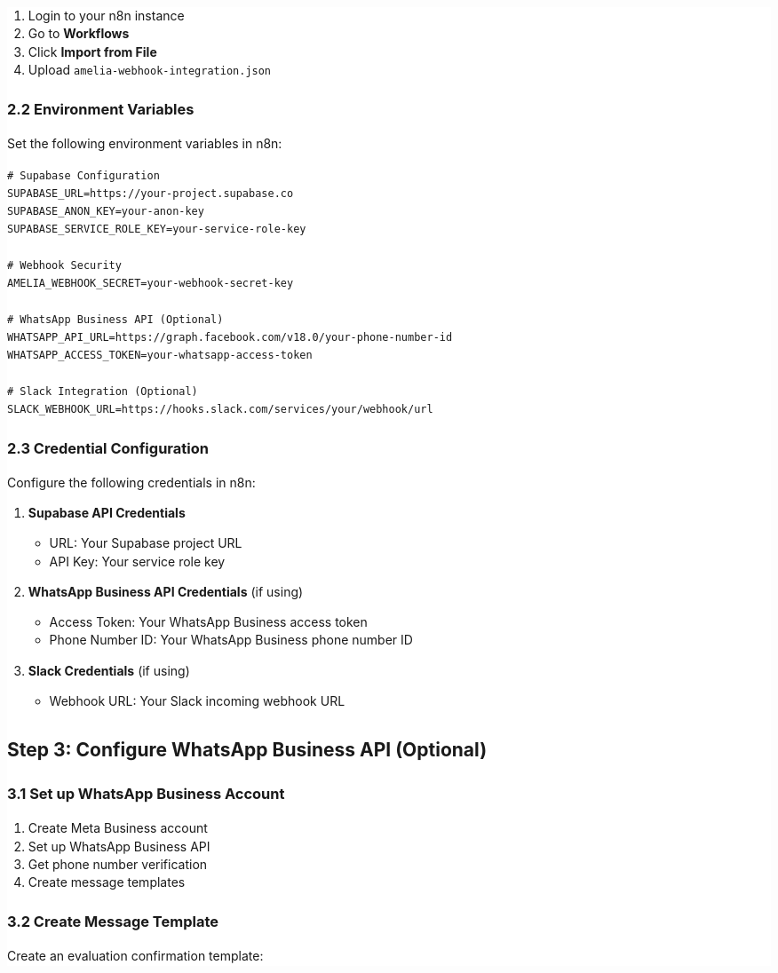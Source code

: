 1. Login to your n8n instance
2. Go to **Workflows**
3. Click **Import from File**
4. Upload `amelia-webhook-integration.json`

### 2.2 Environment Variables

Set the following environment variables in n8n:

```env
# Supabase Configuration
SUPABASE_URL=https://your-project.supabase.co
SUPABASE_ANON_KEY=your-anon-key
SUPABASE_SERVICE_ROLE_KEY=your-service-role-key

# Webhook Security
AMELIA_WEBHOOK_SECRET=your-webhook-secret-key

# WhatsApp Business API (Optional)
WHATSAPP_API_URL=https://graph.facebook.com/v18.0/your-phone-number-id
WHATSAPP_ACCESS_TOKEN=your-whatsapp-access-token

# Slack Integration (Optional)
SLACK_WEBHOOK_URL=https://hooks.slack.com/services/your/webhook/url
```

### 2.3 Credential Configuration

Configure the following credentials in n8n:

1. **Supabase API Credentials**
   - URL: Your Supabase project URL
   - API Key: Your service role key

2. **WhatsApp Business API Credentials** (if using)
   - Access Token: Your WhatsApp Business access token
   - Phone Number ID: Your WhatsApp Business phone number ID

3. **Slack Credentials** (if using)
   - Webhook URL: Your Slack incoming webhook URL

## Step 3: Configure WhatsApp Business API (Optional)

### 3.1 Set up WhatsApp Business Account

1. Create Meta Business account
2. Set up WhatsApp Business API
3. Get phone number verification
4. Create message templates

### 3.2 Create Message Template

Create an evaluation confirmation template:
